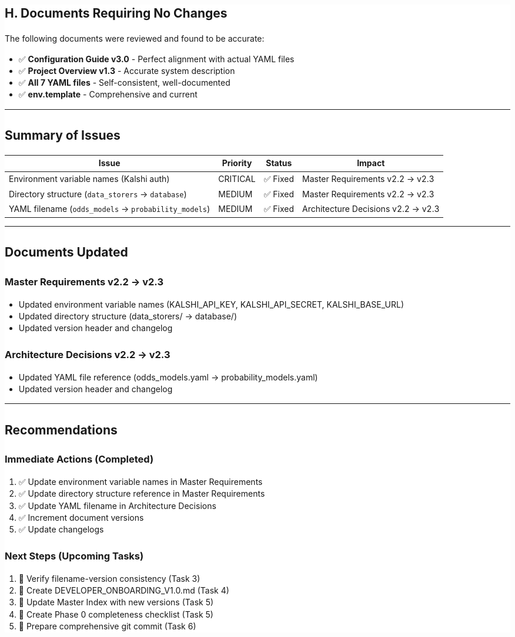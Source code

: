 
## H. Documents Requiring No Changes

The following documents were reviewed and found to be accurate:

- ✅ **Configuration Guide v3.0** - Perfect alignment with actual YAML files
- ✅ **Project Overview v1.3** - Accurate system description
- ✅ **All 7 YAML files** - Self-consistent, well-documented
- ✅ **env.template** - Comprehensive and current

---

## Summary of Issues

| Issue | Priority | Status | Impact |
|-------|----------|--------|--------|
| Environment variable names (Kalshi auth) | CRITICAL | ✅ Fixed | Master Requirements v2.2 → v2.3 |
| Directory structure (`data_storers` → `database`) | MEDIUM | ✅ Fixed | Master Requirements v2.2 → v2.3 |
| YAML filename (`odds_models` → `probability_models`) | MEDIUM | ✅ Fixed | Architecture Decisions v2.2 → v2.3 |

---

## Documents Updated

### Master Requirements v2.2 → v2.3
- Updated environment variable names (KALSHI_API_KEY, KALSHI_API_SECRET, KALSHI_BASE_URL)
- Updated directory structure (data_storers/ → database/)
- Updated version header and changelog

### Architecture Decisions v2.2 → v2.3
- Updated YAML file reference (odds_models.yaml → probability_models.yaml)
- Updated version header and changelog

---

## Recommendations

### Immediate Actions (Completed)
1. ✅ Update environment variable names in Master Requirements
2. ✅ Update directory structure reference in Master Requirements
3. ✅ Update YAML filename in Architecture Decisions
4. ✅ Increment document versions
5. ✅ Update changelogs

### Next Steps (Upcoming Tasks)
1. 🔄 Verify filename-version consistency (Task 3)
2. 🔄 Create DEVELOPER_ONBOARDING_V1.0.md (Task 4)
3. 🔄 Update Master Index with new versions (Task 5)
4. 🔄 Create Phase 0 completeness checklist (Task 5)
5. 🔄 Prepare comprehensive git commit (Task 6)

